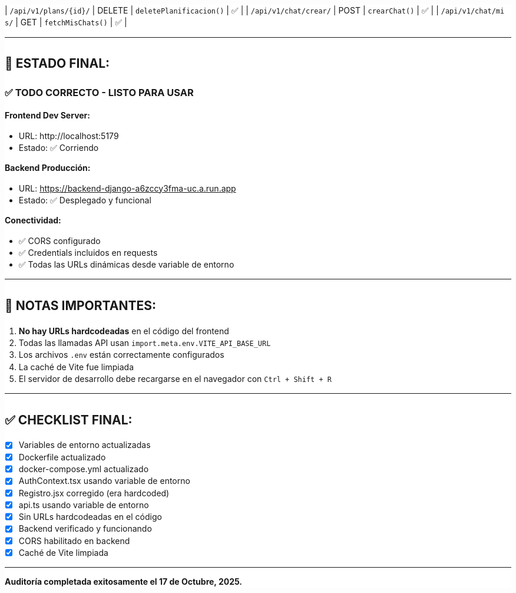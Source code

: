 | `/api/v1/plans/{id}/` | DELETE | `deletePlanificacion()` | ✅ |
| `/api/v1/chat/crear/` | POST | `crearChat()` | ✅ |
| `/api/v1/chat/mis/` | GET | `fetchMisChats()` | ✅ |

---

## 🚀 **ESTADO FINAL:**

### ✅ **TODO CORRECTO - LISTO PARA USAR**

**Frontend Dev Server:**
- URL: http://localhost:5179
- Estado: ✅ Corriendo

**Backend Producción:**
- URL: https://backend-django-a6zccy3fma-uc.a.run.app
- Estado: ✅ Desplegado y funcional

**Conectividad:**
- ✅ CORS configurado
- ✅ Credentials incluidos en requests
- ✅ Todas las URLs dinámicas desde variable de entorno

---

## 📝 **NOTAS IMPORTANTES:**

1. **No hay URLs hardcodeadas** en el código del frontend
2. Todas las llamadas API usan `import.meta.env.VITE_API_BASE_URL`
3. Los archivos `.env` están correctamente configurados
4. La caché de Vite fue limpiada
5. El servidor de desarrollo debe recargarse en el navegador con `Ctrl + Shift + R`

---

## ✅ **CHECKLIST FINAL:**

- [x] Variables de entorno actualizadas
- [x] Dockerfile actualizado
- [x] docker-compose.yml actualizado
- [x] AuthContext.tsx usando variable de entorno
- [x] Registro.jsx corregido (era hardcoded)
- [x] api.ts usando variable de entorno
- [x] Sin URLs hardcodeadas en el código
- [x] Backend verificado y funcionando
- [x] CORS habilitado en backend
- [x] Caché de Vite limpiada

---

**Auditoría completada exitosamente el 17 de Octubre, 2025.**

